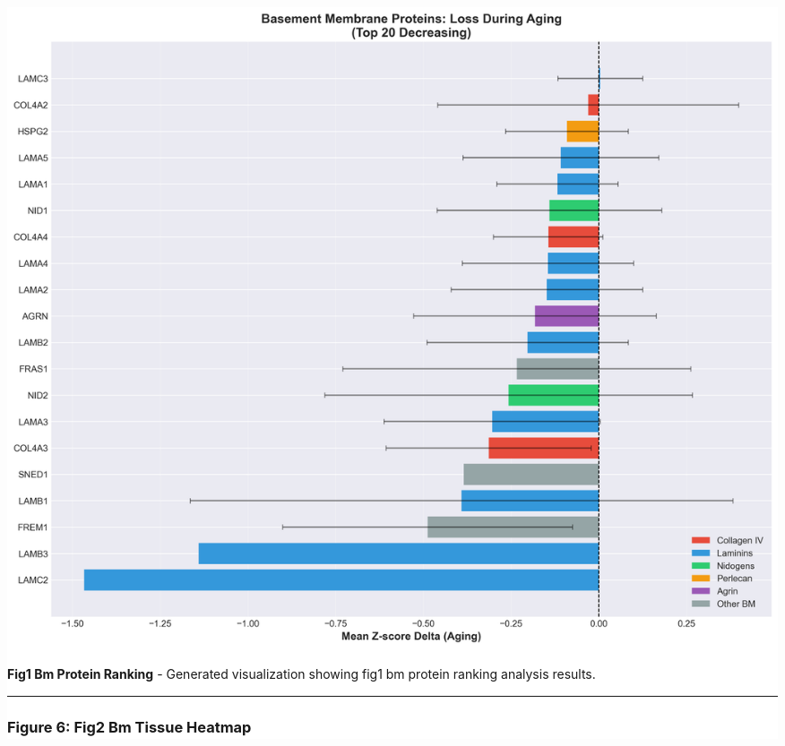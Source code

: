 ![Fig1 Bm Protein Ranking](fig1_bm_protein_ranking.png)

**Fig1 Bm Protein Ranking** - Generated visualization showing fig1 bm protein ranking analysis results.

---

### Figure 6: Fig2 Bm Tissue Heatmap
